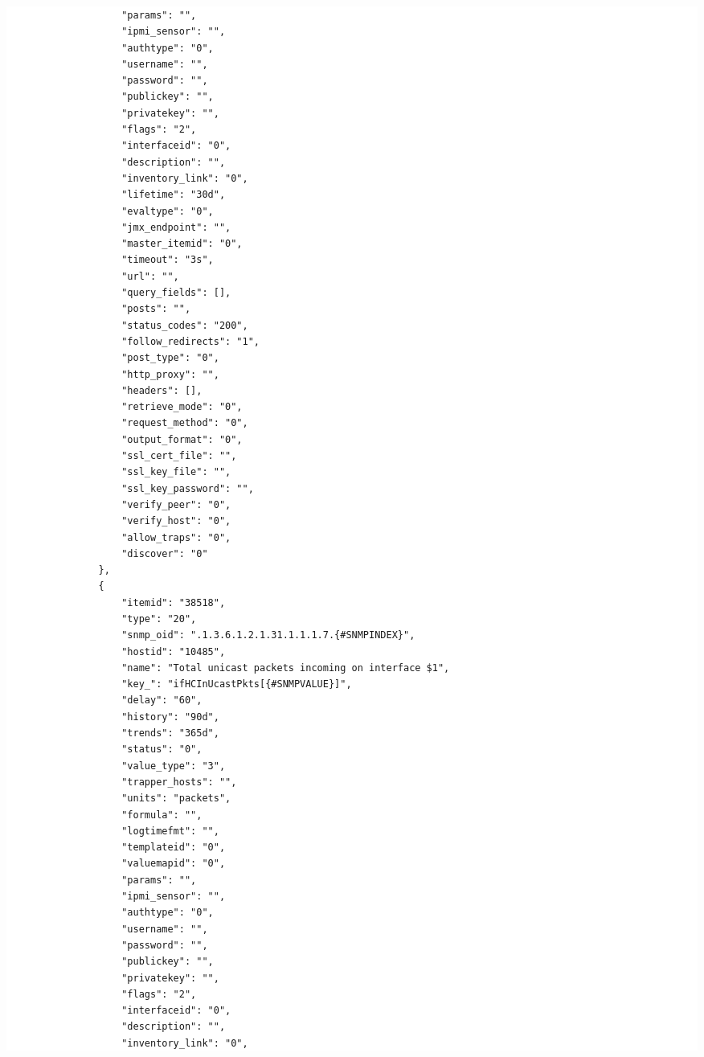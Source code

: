                         "params": "",
                        "ipmi_sensor": "",
                        "authtype": "0",
                        "username": "",
                        "password": "",
                        "publickey": "",
                        "privatekey": "",
                        "flags": "2",
                        "interfaceid": "0",
                        "description": "",
                        "inventory_link": "0",
                        "lifetime": "30d",
                        "evaltype": "0",
                        "jmx_endpoint": "",
                        "master_itemid": "0",
                        "timeout": "3s",
                        "url": "",
                        "query_fields": [],
                        "posts": "",
                        "status_codes": "200",
                        "follow_redirects": "1",
                        "post_type": "0",
                        "http_proxy": "",
                        "headers": [],
                        "retrieve_mode": "0",
                        "request_method": "0",
                        "output_format": "0",
                        "ssl_cert_file": "",
                        "ssl_key_file": "",
                        "ssl_key_password": "",
                        "verify_peer": "0",
                        "verify_host": "0",
                        "allow_traps": "0",
                        "discover": "0"
                    },
                    {
                        "itemid": "38518",
                        "type": "20",
                        "snmp_oid": ".1.3.6.1.2.1.31.1.1.1.7.{#SNMPINDEX}",
                        "hostid": "10485",
                        "name": "Total unicast packets incoming on interface $1",
                        "key_": "ifHCInUcastPkts[{#SNMPVALUE}]",
                        "delay": "60",
                        "history": "90d",
                        "trends": "365d",
                        "status": "0",
                        "value_type": "3",
                        "trapper_hosts": "",
                        "units": "packets",
                        "formula": "",
                        "logtimefmt": "",
                        "templateid": "0",
                        "valuemapid": "0",
                        "params": "",
                        "ipmi_sensor": "",
                        "authtype": "0",
                        "username": "",
                        "password": "",
                        "publickey": "",
                        "privatekey": "",
                        "flags": "2",
                        "interfaceid": "0",
                        "description": "",
                        "inventory_link": "0",